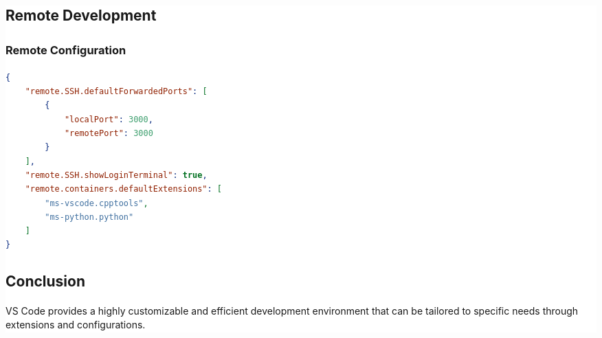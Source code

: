 ## Remote Development

### Remote Configuration
```json
{
    "remote.SSH.defaultForwardedPorts": [
        {
            "localPort": 3000,
            "remotePort": 3000
        }
    ],
    "remote.SSH.showLoginTerminal": true,
    "remote.containers.defaultExtensions": [
        "ms-vscode.cpptools",
        "ms-python.python"
    ]
}
```

## Conclusion
VS Code provides a highly customizable and efficient development environment that can be tailored to specific needs through extensions and configurations.
